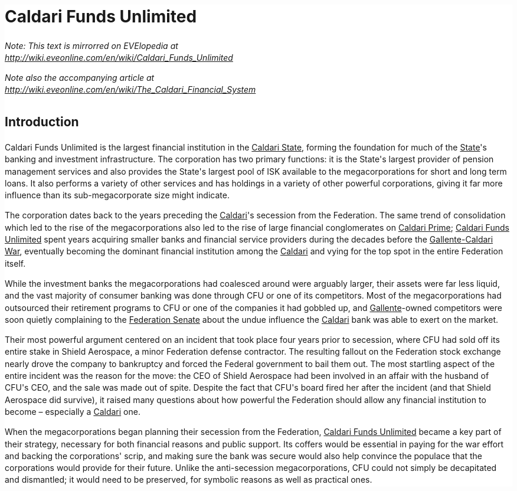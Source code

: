 # Caldari Funds Unlimited

<p>
	<i>Note: This text is mirrorred on EVElopedia at<br>
	<a href="http://wiki.eveonline.com/en/wiki/Caldari_Funds_Unlimited">http://wiki.eveonline.com/en/wiki/Caldari_Funds_Unlimited</a></i></p>
<p>
	<i>Note also the accompanying article at<br>
	<a href="http://wiki.eveonline.com/en/wiki/The_Caldari_Financial_System">http://wiki.eveonline.com/en/wiki/The_Caldari_Financial_System</a></i></p>
<h2>
	Introduction</h2>
<p>
	<a>Caldari Funds Unlimited</a> is the largest financial institution in the <a href="/en/wiki/Caldari_State" title="Caldari State">Caldari State</a>, forming the foundation for much of the <a href="/en/wiki/Caldari_State" title="Caldari State"> State</a>'s banking and investment infrastructure. The corporation has two primary functions: it is the State's largest provider of pension management services and also provides the State's largest pool of ISK available to the megacorporations for short and long term loans. It also performs a variety of other services and has holdings in a variety of other powerful corporations, giving it far more influence than its sub-megacorporate size might indicate.</p>
<p>
	The corporation dates back to the years preceding the <a href="/en/wiki/Caldari" title="Caldari">Caldari</a>'s secession from the Federation. The same trend of consolidation which led to the rise of the megacorporations also led to the rise of large financial conglomerates on <a href="/en/wiki/Caldari_Prime" title="Caldari Prime"> Caldari Prime</a>; <a href="/en/wiki/Caldari_Funds_Unlimited_%28NPC_corporation%29" title="Caldari Funds Unlimited (NPC corporation)">Caldari Funds Unlimited</a> spent years acquiring smaller banks and financial service providers during the decades before the <a href="/en/wiki/Gallente-Caldari_War" title="Gallente-Caldari War">Gallente-Caldari War</a>, eventually becoming the dominant financial institution among the <a href="/en/wiki/Caldari" title="Caldari">Caldari</a> and vying for the top spot in the entire Federation itself.</p>
<p>
	While the investment banks the megacorporations had coalesced around were arguably larger, their assets were far less liquid, and the vast majority of consumer banking was done through CFU or one of its competitors. Most of the megacorporations had outsourced their retirement programs to CFU or one of the companies it had gobbled up, and <a href="/en/wiki/Gallente" title="Gallente">Gallente</a>-owned competitors were soon quietly complaining to the <a href="/en/wiki/Senate_%28NPC_corporation%29" title="Senate (NPC corporation)">Federation Senate</a> about the undue influence the <a href="/en/wiki/Caldari" title="Caldari">Caldari</a> bank was able to exert on the market.</p>
<p>
	Their most powerful argument centered on an incident that took place four years prior to secession, where CFU had sold off its entire stake in Shield Aerospace, a minor Federation defense contractor. The resulting fallout on the Federation stock exchange nearly drove the company to bankruptcy and forced the Federal government to bail them out. The most startling aspect of the entire incident was the reason for the move: the CEO of Shield Aerospace had been involved in an affair with the husband of CFU's CEO, and the sale was made out of spite. Despite the fact that CFU's board fired her after the incident (and that Shield Aerospace did survive), it raised many questions about how powerful the Federation should allow any financial institution to become – especially a <a href="/en/wiki/Caldari" title="Caldari">Caldari</a> one.</p>
<p>
	When the megacorporations began planning their secession from the Federation, <a href="/en/wiki/Caldari_Funds_Unlimited_%28NPC_corporation%29" title="Caldari Funds Unlimited (NPC corporation)"> Caldari Funds Unlimited</a> became a key part of their strategy, necessary for both financial reasons and public support. Its coffers would be essential in paying for the war effort and backing the corporations' scrip, and making sure the bank was secure would also help convince the populace that the corporations would provide for their future. Unlike the anti-secession megacorporations, CFU could not simply be decapitated and dismantled; it would need to be preserved, for symbolic reasons as well as practical ones.</p>
<p>